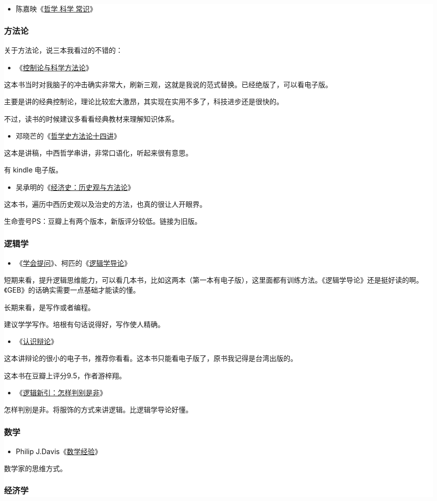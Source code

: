 - 陈嘉映《[哲学 科学 常识](https://book.douban.com/subject/1986050/)》




### 方法论

关于方法论，说三本我看过的不错的：

- 《[控制论与科学方法论](https://book.douban.com/subject/1322336/)》

这本书当时对我脑子的冲击确实非常大，刷新三观，这就是我说的范式替换。已经绝版了，可以看电子版。

主要是讲的经典控制论，理论比较宏大激昂，其实现在实用不多了，科技进步还是很快的。

不过，读书的时候建议多看看经典教材来理解知识体系。


- 邓晓芒的《[哲学史方法论十四讲](https://book.douban.com/subject/26158887/)》

这本是讲稿，中西哲学串讲，非常口语化，听起来很有意思。

有 kindle 电子版。

- 吴承明的《[经济史：历史观与方法论](https://book.douban.com/subject/2005400/)》

这本书，遍历中西历史观以及治史的方法，也真的很让人开眼界。

生命壹号PS：豆瓣上有两个版本，新版评分较低。链接为旧版。

### 逻辑学

- 《[学会提问](https://book.douban.com/subject/20428922/)》、柯匹的《[逻辑学导论](https://book.douban.com/subject/2060491/)》

短期来看，提升逻辑思维能力，可以看几本书，比如这两本（第一本有电子版），这里面都有训练方法。《逻辑学导论》还是挺好读的啊。《GEB》的话确实需要一点基础才能读的懂。

长期来看，是写作或者编程。

建议学学写作。培根有句话说得好，写作使人精确。


- 《[认识辩论](https://book.douban.com/subject/4852100/)》

这本讲辩论的很小的电子书，推荐你看看。这本书只能看电子版了，原书我记得是台湾出版的。

这本书在豆瓣上评分9.5，作者游梓翔。

- 《[逻辑新引：怎样判别是非](https://book.douban.com/subject/1077688/)》

怎样判别是非。将服饰的方式来讲逻辑。比逻辑学导论好懂。



### 数学

- Philip J.Davis《[数学经验](https://book.douban.com/subject/24744093/)》

数学家的思维方式。




### 经济学
